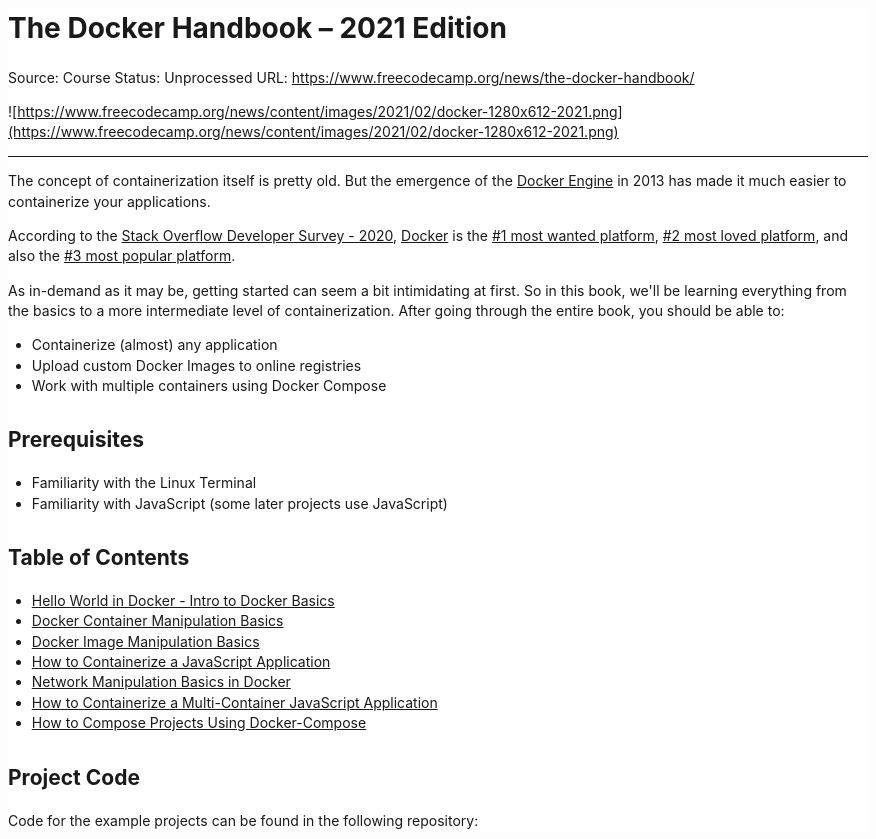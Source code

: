 # The Docker Handbook – 2021 Edition

Source: Course
Status: Unprocessed
URL: https://www.freecodecamp.org/news/the-docker-handbook/

![https://www.freecodecamp.org/news/content/images/2021/02/docker-1280x612-2021.png](https://www.freecodecamp.org/news/content/images/2021/02/docker-1280x612-2021.png)

---

The concept of containerization itself is pretty old. But the emergence of the [Docker Engine](https://docs.docker.com/get-started/overview/#docker-engine) in 2013 has made it much easier to containerize your applications.

According to the [Stack Overflow Developer Survey - 2020](https://insights.stackoverflow.com/survey/2020#overview), [Docker](https://docker.com/) is the [#1 most wanted platform](https://insights.stackoverflow.com/survey/2020#technology-most-loved-dreaded-and-wanted-platforms-wanted5), [#2 most loved platform](https://insights.stackoverflow.com/survey/2020#technology-most-loved-dreaded-and-wanted-platforms-loved5), and also the [#3 most popular platform](https://insights.stackoverflow.com/survey/2020#technology-platforms).

As in-demand as it may be, getting started can seem a bit intimidating at first. So in this book, we'll be learning everything from the basics to a more intermediate level of containerization. After going through the entire book, you should be able to:

- Containerize (almost) any application
- Upload custom Docker Images to online registries
- Work with multiple containers using Docker Compose

## Prerequisites

- Familiarity with the Linux Terminal
- Familiarity with JavaScript (some later projects use JavaScript)

## Table of Contents

- [Hello World in Docker - Intro to Docker Basics](https://www.freecodecamp.org/news/the-docker-handbook/)
- [Docker Container Manipulation Basics](https://www.freecodecamp.org/news/the-docker-handbook/)
- [Docker Image Manipulation Basics](https://www.freecodecamp.org/news/the-docker-handbook/)
- [How to Containerize a JavaScript Application](https://www.freecodecamp.org/news/the-docker-handbook/)
- [Network Manipulation Basics in Docker](https://www.freecodecamp.org/news/the-docker-handbook/)
- [How to Containerize a Multi-Container JavaScript Application](https://www.freecodecamp.org/news/the-docker-handbook/)
- [How to Compose Projects Using Docker-Compose](https://www.freecodecamp.org/news/the-docker-handbook/)

## Project Code

Code for the example projects can be found in the following repository:
